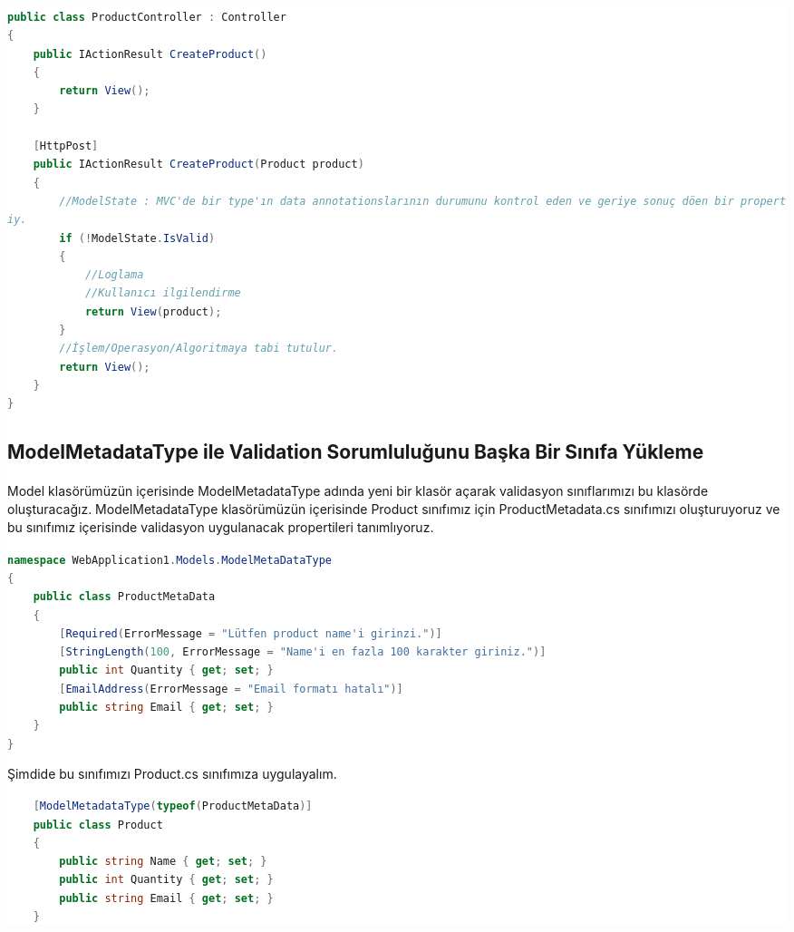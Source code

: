 ``` c#
public class ProductController : Controller
{
    public IActionResult CreateProduct()
    {
        return View();
    }

    [HttpPost]
    public IActionResult CreateProduct(Product product)
    {
        //ModelState : MVC'de bir type'ın data annotationslarının durumunu kontrol eden ve geriye sonuç döen bir propertiy.
        if (!ModelState.IsValid)
        {
            //Loglama
            //Kullanıcı ilgilendirme
            return View(product);
        }
        //İşlem/Operasyon/Algoritmaya tabi tutulur.
        return View();
    }
}

```

## ModelMetadataType ile Validation Sorumluluğunu Başka Bir Sınıfa Yükleme

Model klasörümüzün içerisinde ModelMetadataType adında yeni bir klasör açarak validasyon sınıflarımızı bu klasörde oluşturacağız.
ModelMetadataType klasörümüzün içerisinde Product sınıfımız için ProductMetadata.cs sınıfımızı oluşturuyoruz ve bu sınıfımız içerisinde validasyon uygulanacak propertileri tanımlıyoruz.

``` c#
namespace WebApplication1.Models.ModelMetaDataType
{
    public class ProductMetaData
    {
        [Required(ErrorMessage = "Lütfen product name'i girinzi.")]
        [StringLength(100, ErrorMessage = "Name'i en fazla 100 karakter giriniz.")]
        public int Quantity { get; set; }
        [EmailAddress(ErrorMessage = "Email formatı hatalı")]
        public string Email { get; set; }
    }
}

```

Şimdide bu sınıfımızı Product.cs sınıfımıza uygulayalım.

``` c#
    [ModelMetadataType(typeof(ProductMetaData)]
    public class Product
    {
        public string Name { get; set; }
        public int Quantity { get; set; }
        public string Email { get; set; }
    }
```

